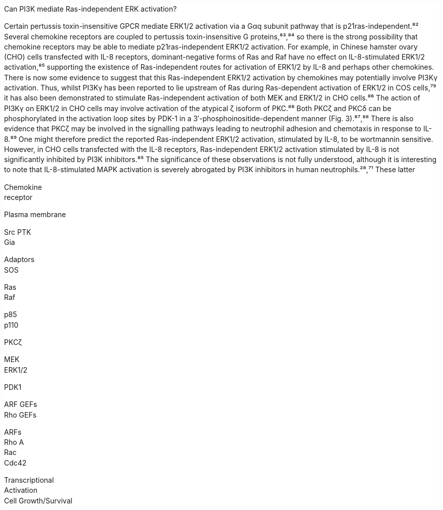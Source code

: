 
Can PI3K mediate Ras-independent ERK activation?

Certain pertussis toxin-insensitive GPCR mediate ERK1/2 activation via a Gαq subunit pathway that is p21ras-independent.⁸² Several chemokine receptors are coupled to pertussis toxin-insensitive G proteins,⁸³,⁸⁴ so there is the strong possibility that chemokine receptors may be able to mediate p21ras-independent ERK1/2 activation. For example, in Chinese hamster ovary (CHO) cells transfected with IL-8 receptors, dominant-negative forms of Ras and Raf have no effect on IL-8-stimulated ERK1/2 activation,⁸⁵ supporting the existence of Ras-independent routes for activation of ERK1/2 by IL-8 and perhaps other chemokines. There is now some evidence to suggest that this Ras-independent ERK1/2 activation by chemokines may potentially involve PI3Kγ activation. Thus, whilst PI3Kγ has been reported to lie upstream of Ras during Ras-dependent activation of ERK1/2 in COS cells,⁷⁹ it has also been demonstrated to stimulate Ras-independent activation of both MEK and ERK1/2 in CHO cells.⁸⁶ The action of PI3Kγ on ERK1/2 in CHO cells may involve activation of the atypical ζ isoform of PKC.⁸⁶ Both PKCζ and PKCδ can be phosphorylated in the activation loop sites by PDK-1 in a 3′-phosphoinositide-dependent manner (Fig. 3).⁸⁷,⁸⁸ There is also evidence that PKCζ may be involved in the signalling pathways leading to neutrophil adhesion and chemotaxis in response to IL-8.⁸⁹ One might therefore predict the reported Ras-independent ERK1/2 activation, stimulated by IL-8, to be wortmannin sensitive. However, in CHO cells transfected with the IL-8 receptors, Ras-independent ERK1/2 activation stimulated by IL-8 is not significantly inhibited by PI3K inhibitors.⁸⁵ The significance of these observations is not fully understood, although it is interesting to note that IL-8-stimulated MAPK activation is severely abrogated by PI3K inhibitors in human neutrophils.²⁸,⁷¹ These latter

Chemokine  
receptor  

Plasma membrane  

Src PTK  
Gia  

Adaptors  
SOS  

Ras  
Raf  

p85  
p110  

PKCζ  

MEK  
ERK1/2  

PDK1  

ARF GEFs  
Rho GEFs  

ARFs  
Rho A  
Rac  
Cdc42  

Transcriptional  
Activation  
Cell Growth/Survival  
